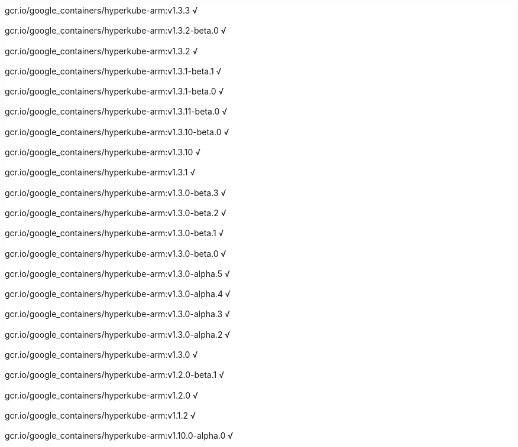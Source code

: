 gcr.io/google_containers/hyperkube-arm:v1.3.3 √

gcr.io/google_containers/hyperkube-arm:v1.3.2-beta.0 √

gcr.io/google_containers/hyperkube-arm:v1.3.2 √

gcr.io/google_containers/hyperkube-arm:v1.3.1-beta.1 √

gcr.io/google_containers/hyperkube-arm:v1.3.1-beta.0 √

gcr.io/google_containers/hyperkube-arm:v1.3.11-beta.0 √

gcr.io/google_containers/hyperkube-arm:v1.3.10-beta.0 √

gcr.io/google_containers/hyperkube-arm:v1.3.10 √

gcr.io/google_containers/hyperkube-arm:v1.3.1 √

gcr.io/google_containers/hyperkube-arm:v1.3.0-beta.3 √

gcr.io/google_containers/hyperkube-arm:v1.3.0-beta.2 √

gcr.io/google_containers/hyperkube-arm:v1.3.0-beta.1 √

gcr.io/google_containers/hyperkube-arm:v1.3.0-beta.0 √

gcr.io/google_containers/hyperkube-arm:v1.3.0-alpha.5 √

gcr.io/google_containers/hyperkube-arm:v1.3.0-alpha.4 √

gcr.io/google_containers/hyperkube-arm:v1.3.0-alpha.3 √

gcr.io/google_containers/hyperkube-arm:v1.3.0-alpha.2 √

gcr.io/google_containers/hyperkube-arm:v1.3.0 √

gcr.io/google_containers/hyperkube-arm:v1.2.0-beta.1 √

gcr.io/google_containers/hyperkube-arm:v1.2.0 √

gcr.io/google_containers/hyperkube-arm:v1.1.2 √

gcr.io/google_containers/hyperkube-arm:v1.10.0-alpha.0 √

